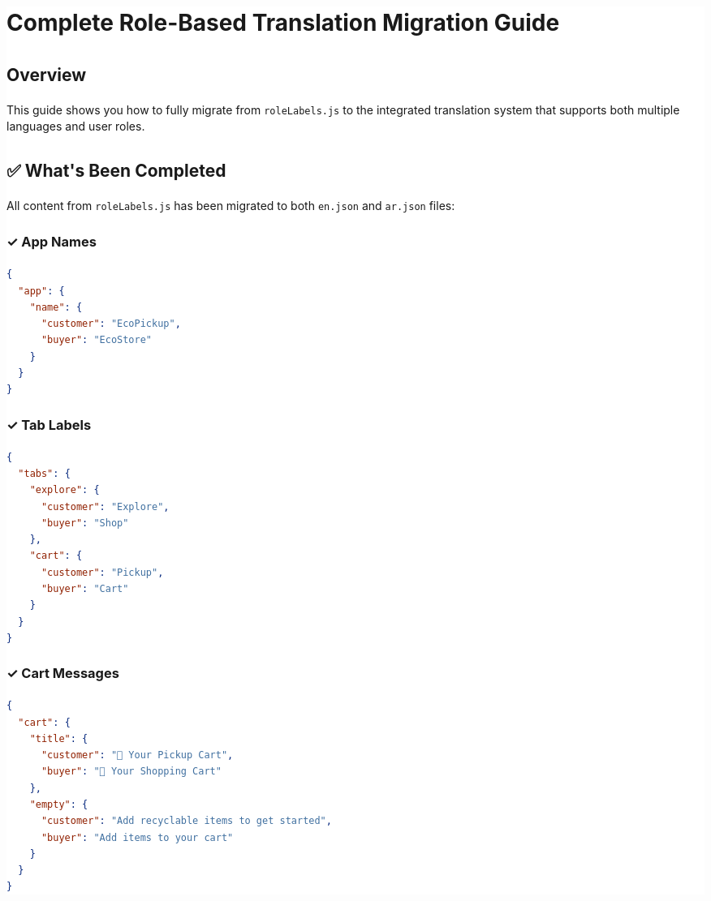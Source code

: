 # Complete Role-Based Translation Migration Guide

## Overview
This guide shows you how to fully migrate from `roleLabels.js` to the integrated translation system that supports both multiple languages and user roles.

## ✅ What's Been Completed

All content from `roleLabels.js` has been migrated to both `en.json` and `ar.json` files:

### ✓ App Names
```json
{
  "app": {
    "name": {
      "customer": "EcoPickup",
      "buyer": "EcoStore"
    }
  }
}
```

### ✓ Tab Labels
```json
{
  "tabs": {
    "explore": {
      "customer": "Explore",
      "buyer": "Shop"
    },
    "cart": {
      "customer": "Pickup", 
      "buyer": "Cart"
    }
  }
}
```

### ✓ Cart Messages
```json
{
  "cart": {
    "title": {
      "customer": "🛒 Your Pickup Cart",
      "buyer": "🛒 Your Shopping Cart"
    },
    "empty": {
      "customer": "Add recyclable items to get started",
      "buyer": "Add items to your cart"
    }
  }
}
```
